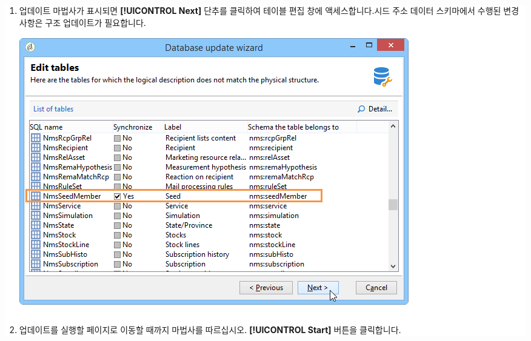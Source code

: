 1. 업데이트 마법사가 표시되면 **[!UICONTROL Next]** 단추를 클릭하여 테이블 편집 창에 액세스합니다.시드 주소 데이터 스키마에서 수행된 변경 사항은 구조 업데이트가 필요합니다.

   ![](assets/dlv_seeds_usecase_13.png)

1. 업데이트를 실행할 페이지로 이동할 때까지 마법사를 따르십시오. **[!UICONTROL Start]** 버튼을 클릭합니다.
